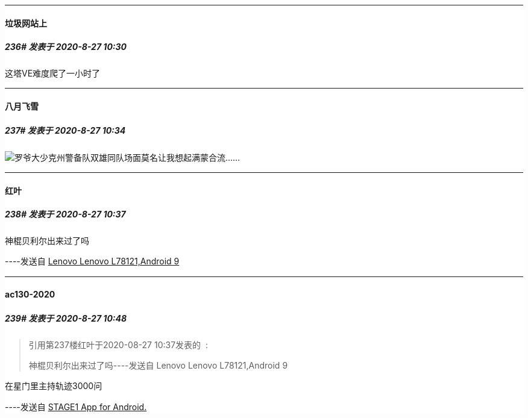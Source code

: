 



*****

####  垃圾网站上  
##### 236#       发表于 2020-8-27 10:30




这塔VE难度爬了一小时了







*****

####  八月飞雪  
##### 237#       发表于 2020-8-27 10:34



<img src="https://static.saraba1st.com/image/smiley/face2017/101.png" referrerpolicy="no-referrer">罗爷大少克州警备队双雄同队场面莫名让我想起满蒙合流……







*****

####  红叶  
##### 238#       发表于 2020-8-27 10:37




神棍贝利尔出来过了吗


----发送自 [Lenovo Lenovo L78121,Android 9](http://stage1.5j4m.com/?1.36)







*****

####  ac130-2020  
##### 239#       发表于 2020-8-27 10:48



<blockquote>引用第237楼红叶于2020-08-27 10:37发表的  :

神棍贝利尔出来过了吗----发送自 Lenovo Lenovo L78121,Android 9</blockquote>
在星门里主持轨迹3000问


----发送自 [STAGE1 App for Android.](http://stage1.5j4m.com/?1.36)
